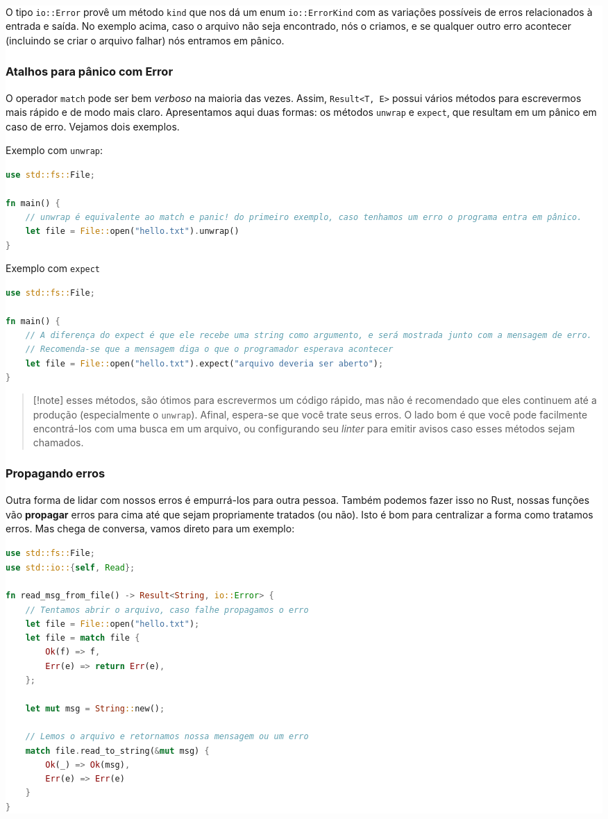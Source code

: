 O tipo `io::Error` provê um método `kind` que nos dá um enum `io::ErrorKind` com as variações possíveis de erros relacionados à entrada e saída. No exemplo acima, caso o arquivo não seja encontrado, nós o criamos, e se qualquer outro erro acontecer (incluindo se criar o arquivo falhar) nós entramos em pânico.

### Atalhos para pânico com Error

O operador `match` pode ser bem _verboso_ na maioria das vezes. Assim, `Result<T, E>` possui vários métodos para escrevermos mais rápido e de modo mais claro. Apresentamos aqui duas formas: os métodos `unwrap` e `expect`, que resultam em um pânico em caso de erro. Vejamos dois exemplos.

Exemplo com `unwrap`:
``` rust
use std::fs::File;

fn main() {
    // unwrap é equivalente ao match e panic! do primeiro exemplo, caso tenhamos um erro o programa entra em pânico.
    let file = File::open("hello.txt").unwrap()
}
```

Exemplo com `expect`
``` rust
use std::fs::File;

fn main() {
    // A diferença do expect é que ele recebe uma string como argumento, e será mostrada junto com a mensagem de erro.
    // Recomenda-se que a mensagem diga o que o programador esperava acontecer
    let file = File::open("hello.txt").expect("arquivo deveria ser aberto");
}
```

> [!note] esses métodos, são ótimos para escrevermos um código rápido, mas não é recomendado que eles continuem até a produção (especialmente o `unwrap`). Afinal, espera-se que você trate seus erros. O lado bom é que você pode facilmente encontrá-los com uma busca em um arquivo, ou configurando seu _linter_ para emitir avisos caso esses métodos sejam chamados.

### Propagando erros

Outra forma de lidar com nossos erros é empurrá-los para outra pessoa. Também podemos fazer isso no Rust, nossas funções vão **propagar** erros para cima até que sejam propriamente tratados (ou não). Isto é bom para centralizar a forma como tratamos erros. Mas chega de conversa, vamos direto para um exemplo:

``` rust
use std::fs::File;
use std::io::{self, Read};

fn read_msg_from_file() -> Result<String, io::Error> {
    // Tentamos abrir o arquivo, caso falhe propagamos o erro
    let file = File::open("hello.txt");
    let file = match file {
        Ok(f) => f,
        Err(e) => return Err(e),
    };

    let mut msg = String::new();

    // Lemos o arquivo e retornamos nossa mensagem ou um erro
    match file.read_to_string(&mut msg) {
        Ok(_) => Ok(msg),
        Err(e) => Err(e)
    }
}

```